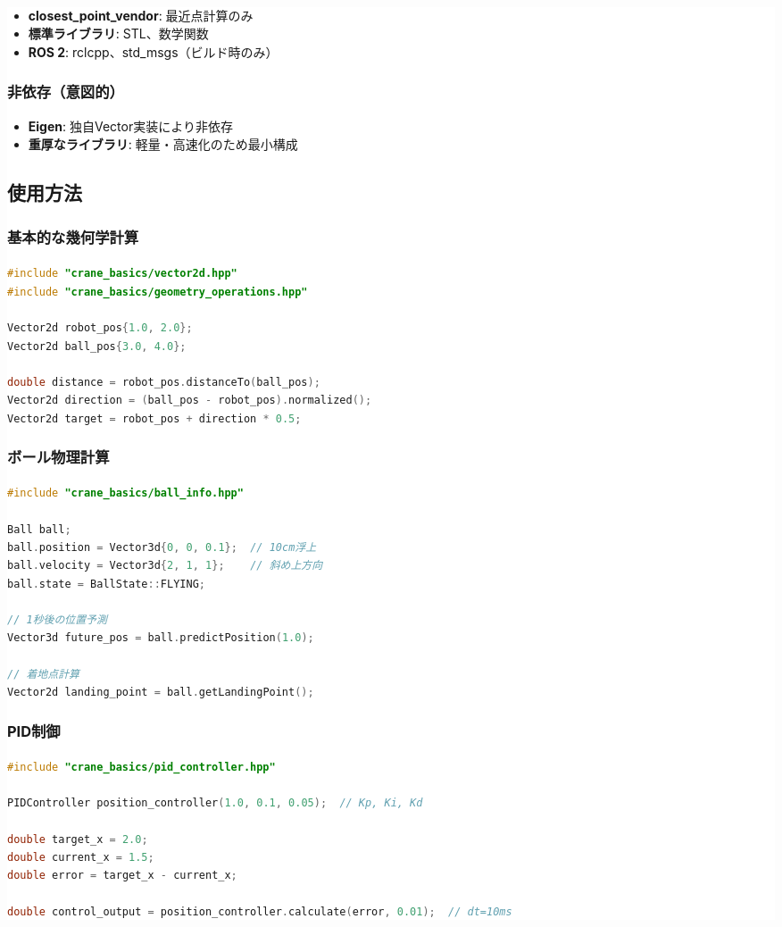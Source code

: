 - **closest_point_vendor**: 最近点計算のみ
- **標準ライブラリ**: STL、数学関数
- **ROS 2**: rclcpp、std_msgs（ビルド時のみ）

### 非依存（意図的）

- **Eigen**: 独自Vector実装により非依存
- **重厚なライブラリ**: 軽量・高速化のため最小構成

## 使用方法

### 基本的な幾何学計算

```cpp
#include "crane_basics/vector2d.hpp"
#include "crane_basics/geometry_operations.hpp"

Vector2d robot_pos{1.0, 2.0};
Vector2d ball_pos{3.0, 4.0};

double distance = robot_pos.distanceTo(ball_pos);
Vector2d direction = (ball_pos - robot_pos).normalized();
Vector2d target = robot_pos + direction * 0.5;
```

### ボール物理計算

```cpp
#include "crane_basics/ball_info.hpp"

Ball ball;
ball.position = Vector3d{0, 0, 0.1};  // 10cm浮上
ball.velocity = Vector3d{2, 1, 1};    // 斜め上方向
ball.state = BallState::FLYING;

// 1秒後の位置予測
Vector3d future_pos = ball.predictPosition(1.0);

// 着地点計算
Vector2d landing_point = ball.getLandingPoint();
```

### PID制御

```cpp
#include "crane_basics/pid_controller.hpp"

PIDController position_controller(1.0, 0.1, 0.05);  // Kp, Ki, Kd

double target_x = 2.0;
double current_x = 1.5;
double error = target_x - current_x;

double control_output = position_controller.calculate(error, 0.01);  // dt=10ms
```
